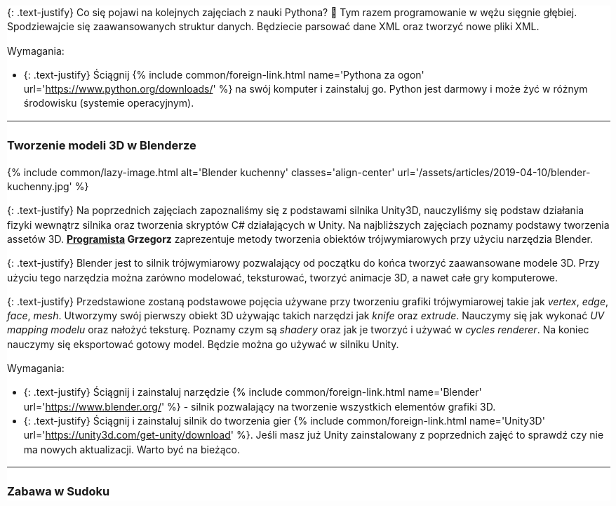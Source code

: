 {: .text-justify}
Co się pojawi na kolejnych zajęciach z nauki Pythona?
🐍
Tym razem programowanie w wężu sięgnie głębiej.
Spodziewajcie się zaawansowanych struktur danych.
Będziecie parsować dane XML oraz tworzyć nowe pliki XML.

Wymagania:
+ {: .text-justify} Ściągnij {% include common/foreign-link.html name='Pythona za ogon' url='https://www.python.org/downloads/' %} na swój komputer i zainstaluj go.
Python jest darmowy i może żyć w różnym środowisku (systemie operacyjnym).

----

### Tworzenie modeli 3D w Blenderze

{% include common/lazy-image.html alt='Blender kuchenny' classes='align-center' url='/assets/articles/2019-04-10/blender-kuchenny.jpg' %}

{: .text-justify}
Na poprzednich zajęciach zapoznaliśmy się z podstawami silnika Unity3D, nauczyliśmy się podstaw działania fizyki wewnątrz silnika oraz tworzenia skryptów C# działających w Unity.
Na najbliższych zajęciach poznamy podstawy tworzenia assetów 3D.
**[Programista](https://fractalsoft.org/pl/zespol/lisu) Grzegorz** zaprezentuje metody tworzenia obiektów trójwymiarowych przy użyciu narzędzia Blender.

{: .text-justify}
Blender jest to silnik trójwymiarowy pozwalający od początku do końca tworzyć zaawansowane modele 3D.
Przy użyciu tego narzędzia można zarówno modelować, teksturować, tworzyć animacje 3D, a nawet całe gry komputerowe.

{: .text-justify}
Przedstawione zostaną podstawowe pojęcia używane przy tworzeniu grafiki trójwymiarowej takie jak _vertex_, _edge_, _face_, _mesh_.
Utworzymy swój pierwszy obiekt 3D używając takich narzędzi jak _knife_ oraz _extrude_.
Nauczymy się jak wykonać _UV mapping modelu_ oraz nałożyć teksturę.
Poznamy czym są _shadery_ oraz jak je tworzyć i używać w _cycles renderer_.
Na koniec nauczymy się eksportować gotowy model.
Będzie można go używać w silniku Unity.

Wymagania:
+ {: .text-justify} Ściągnij i zainstaluj narzędzie {% include common/foreign-link.html name='Blender' url='https://www.blender.org/' %} - silnik pozwalający na tworzenie wszystkich elementów grafiki 3D.
+ {: .text-justify} Ściągnij i zainstaluj silnik do tworzenia gier {% include common/foreign-link.html name='Unity3D' url='https://unity3d.com/get-unity/download' %}.
Jeśli masz już Unity zainstalowany z poprzednich zajęć to sprawdź czy nie ma nowych aktualizacji.
Warto być na bieżąco.

----

### Zabawa w Sudoku
